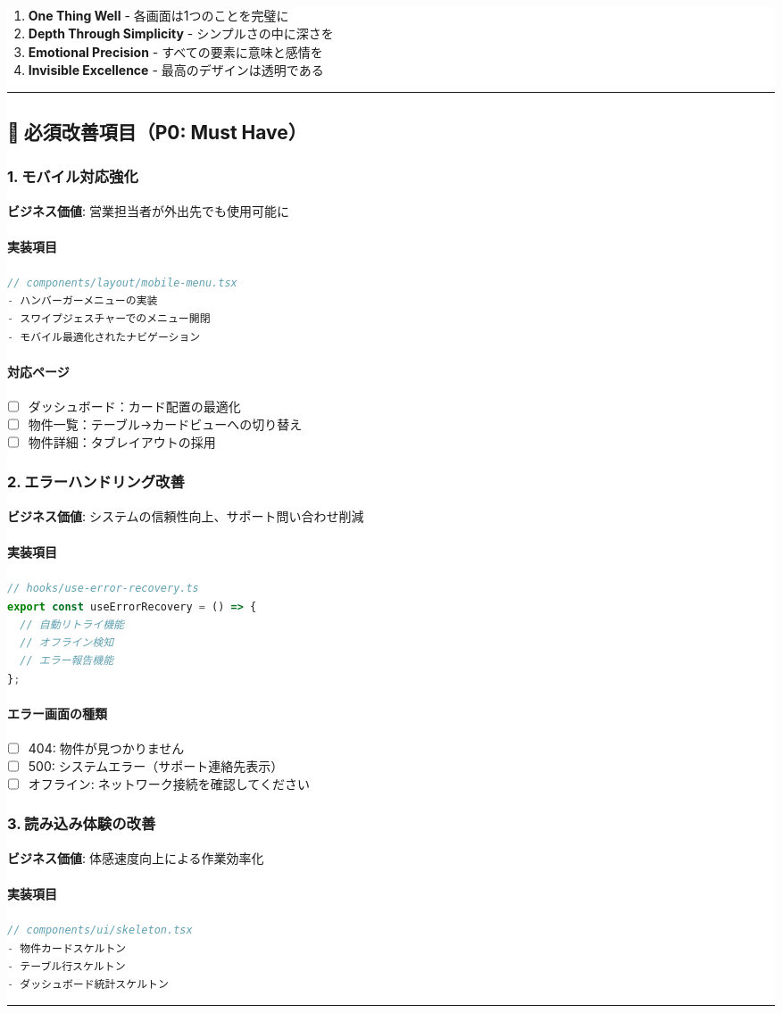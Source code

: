 1. **One Thing Well** - 各画面は1つのことを完璧に
2. **Depth Through Simplicity** - シンプルさの中に深さを
3. **Emotional Precision** - すべての要素に意味と感情を
4. **Invisible Excellence** - 最高のデザインは透明である

---

## 🎯 必須改善項目（P0: Must Have）

### 1. モバイル対応強化
**ビジネス価値**: 営業担当者が外出先でも使用可能に

#### 実装項目
```typescript
// components/layout/mobile-menu.tsx
- ハンバーガーメニューの実装
- スワイプジェスチャーでのメニュー開閉
- モバイル最適化されたナビゲーション
```

#### 対応ページ
- [ ] ダッシュボード：カード配置の最適化
- [ ] 物件一覧：テーブル→カードビューへの切り替え
- [ ] 物件詳細：タブレイアウトの採用

### 2. エラーハンドリング改善
**ビジネス価値**: システムの信頼性向上、サポート問い合わせ削減

#### 実装項目
```typescript
// hooks/use-error-recovery.ts
export const useErrorRecovery = () => {
  // 自動リトライ機能
  // オフライン検知
  // エラー報告機能
};
```

#### エラー画面の種類
- [ ] 404: 物件が見つかりません
- [ ] 500: システムエラー（サポート連絡先表示）
- [ ] オフライン: ネットワーク接続を確認してください

### 3. 読み込み体験の改善
**ビジネス価値**: 体感速度向上による作業効率化

#### 実装項目
```typescript
// components/ui/skeleton.tsx
- 物件カードスケルトン
- テーブル行スケルトン
- ダッシュボード統計スケルトン
```

---